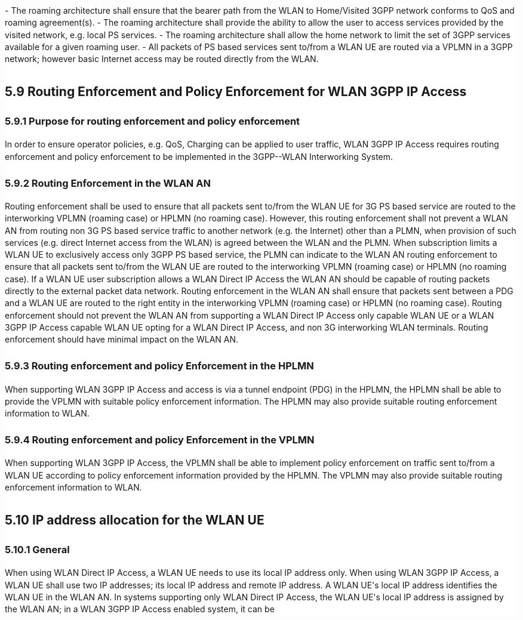 \- The roaming architecture shall ensure that the bearer path from the WLAN to
Home/Visited 3GPP network conforms to QoS and roaming agreement(s).
\- The roaming architecture shall provide the ability to allow the user to
access services provided by the visited network, e.g. local PS services.
\- The roaming architecture shall allow the home network to limit the set of
3GPP services available for a given roaming user.
\- All packets of PS based services sent to/from a WLAN UE are routed via a
VPLMN in a 3GPP network; however basic Internet access may be routed directly
from the WLAN.
## 5.9 Routing Enforcement and Policy Enforcement for WLAN 3GPP IP Access
### 5.9.1 Purpose for routing enforcement and policy enforcement
In order to ensure operator policies, e.g. QoS, Charging can be applied to
user traffic, WLAN 3GPP IP Access requires routing enforcement and policy
enforcement to be implemented in the 3GPP--WLAN Interworking System.
### 5.9.2 Routing Enforcement in the WLAN AN
Routing enforcement shall be used to ensure that all packets sent to/from the
WLAN UE for 3G PS based service are routed to the interworking VPLMN (roaming
case) or HPLMN (no roaming case). However, this routing enforcement shall not
prevent a WLAN AN from routing non 3G PS based service traffic to another
network (e.g. the Internet) other than a PLMN, when provision of such services
(e.g. direct Internet access from the WLAN) is agreed between the WLAN and the
PLMN.
When subscription limits a WLAN UE to exclusively access only 3GPP PS based
service, the PLMN can indicate to the WLAN AN routing enforcement to ensure
that all packets sent to/from the WLAN UE are routed to the interworking VPLMN
(roaming case) or HPLMN (no roaming case).
If a WLAN UE user subscription allows a WLAN Direct IP Access the WLAN AN
should be capable of routing packets directly to the external packet data
network.
Routing enforcement in the WLAN AN shall ensure that packets sent between a
PDG and a WLAN UE are routed to the right entity in the interworking VPLMN
(roaming case) or HPLMN (no roaming case).
Routing enforcement should not prevent the WLAN AN from supporting a WLAN
Direct IP Access only capable WLAN UE or a WLAN 3GPP IP Access capable WLAN UE
opting for a WLAN Direct IP Access, and non 3G interworking WLAN terminals.
Routing enforcement should have minimal impact on the WLAN AN.
### 5.9.3 Routing enforcement and policy Enforcement in the HPLMN
When supporting WLAN 3GPP IP Access and access is via a tunnel endpoint (PDG)
in the HPLMN, the HPLMN shall be able to provide the VPLMN with suitable
policy enforcement information. The HPLMN may also provide suitable routing
enforcement information to WLAN.
### 5.9.4 Routing enforcement and policy Enforcement in the VPLMN
When supporting WLAN 3GPP IP Access, the VPLMN shall be able to implement
policy enforcement on traffic sent to/from a WLAN UE according to policy
enforcement information provided by the HPLMN.
The VPLMN may also provide suitable routing enforcement information to WLAN.
## 5.10 IP address allocation for the WLAN UE
### 5.10.1 General
When using WLAN Direct IP Access, a WLAN UE needs to use its local IP address
only. When using WLAN 3GPP IP Access, a WLAN UE shall use two IP addresses;
its local IP address and remote IP address.
A WLAN UE\'s local IP address identifies the WLAN UE in the WLAN AN. In
systems supporting only WLAN Direct IP Access, the WLAN UE\'s local IP address
is assigned by the WLAN AN; in a WLAN 3GPP IP Access enabled system, it can be